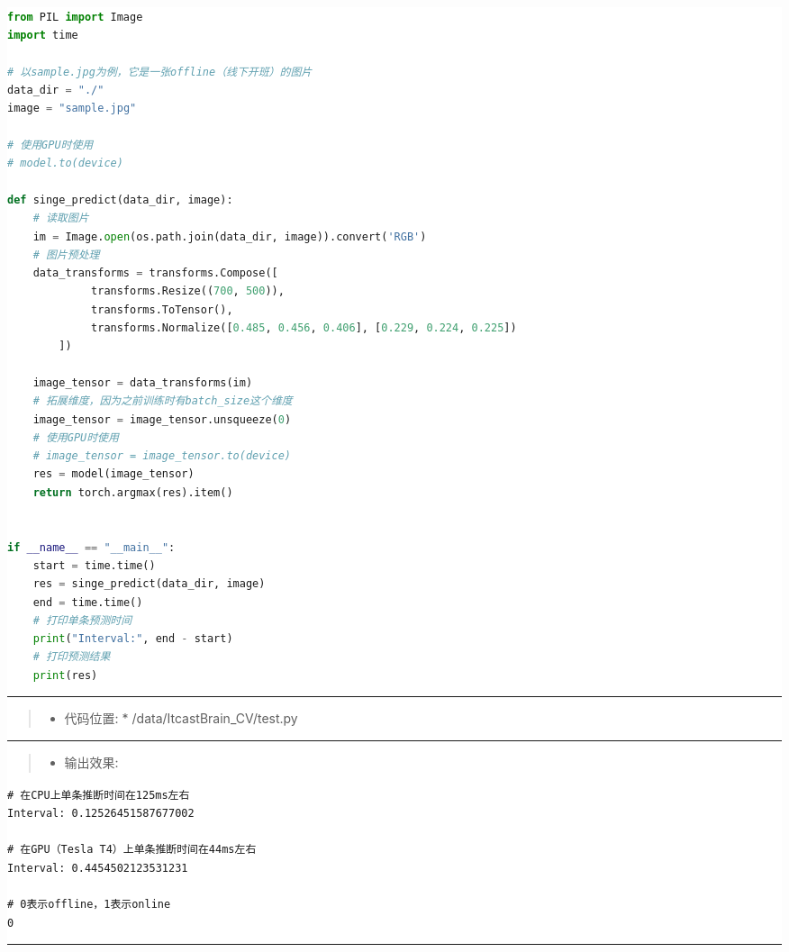 ```python
from PIL import Image
import time

# 以sample.jpg为例，它是一张offline（线下开班）的图片
data_dir = "./"
image = "sample.jpg"

# 使用GPU时使用
# model.to(device)

def singe_predict(data_dir, image):
    # 读取图片
    im = Image.open(os.path.join(data_dir, image)).convert('RGB')
    # 图片预处理
    data_transforms = transforms.Compose([
             transforms.Resize((700, 500)),
             transforms.ToTensor(),
             transforms.Normalize([0.485, 0.456, 0.406], [0.229, 0.224, 0.225])
        ])

    image_tensor = data_transforms(im)
    # 拓展维度，因为之前训练时有batch_size这个维度
    image_tensor = image_tensor.unsqueeze(0)
    # 使用GPU时使用
    # image_tensor = image_tensor.to(device)
    res = model(image_tensor)
    return torch.argmax(res).item()


if __name__ == "__main__":
    start = time.time()
    res = singe_predict(data_dir, image)
    end = time.time()
    # 打印单条预测时间
    print("Interval:", end - start)
    # 打印预测结果
    print(res)
```

---

> * 代码位置:
	* /data/ItcastBrain_CV/test.py

---

> * 输出效果:

```text
# 在CPU上单条推断时间在125ms左右
Interval: 0.12526451587677002

# 在GPU（Tesla T4）上单条推断时间在44ms左右
Interval: 0.4454502123531231

# 0表示offline，1表示online
0
```

---